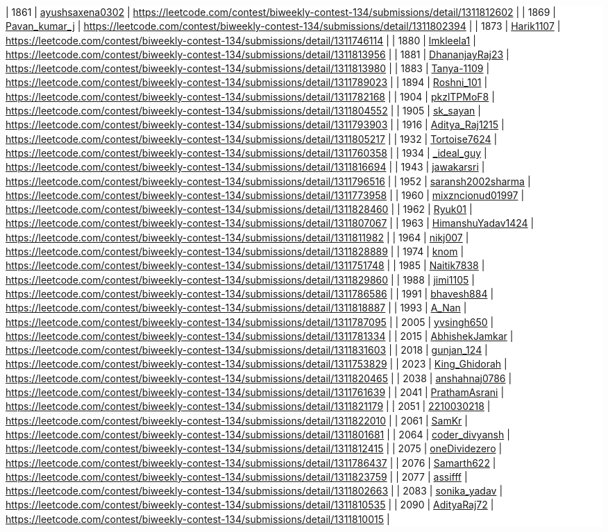 | 1861 | [ayushsaxena0302](https://leetcode.com/u/ayushsaxena0302) | https://leetcode.com/contest/biweekly-contest-134/submissions/detail/1311812602 |
| 1869 | [Pavan_kumar_j](https://leetcode.com/u/Pavan_kumar_j) | https://leetcode.com/contest/biweekly-contest-134/submissions/detail/1311802394 |
| 1873 | [Harik1107](https://leetcode.com/u/Harik1107) | https://leetcode.com/contest/biweekly-contest-134/submissions/detail/1311746114 |
| 1880 | [lmkleela1](https://leetcode.com/u/lmkleela1) | https://leetcode.com/contest/biweekly-contest-134/submissions/detail/1311813956 |
| 1881 | [DhananjayRaj23](https://leetcode.com/u/DhananjayRaj23) | https://leetcode.com/contest/biweekly-contest-134/submissions/detail/1311813980 |
| 1883 | [Tanya-1109](https://leetcode.com/u/Tanya-1109) | https://leetcode.com/contest/biweekly-contest-134/submissions/detail/1311789023 |
| 1894 | [Roshni_101](https://leetcode.com/u/Roshni_101) | https://leetcode.com/contest/biweekly-contest-134/submissions/detail/1311782168 |
| 1904 | [pkzlTPMoF8](https://leetcode.com/u/pkzlTPMoF8) | https://leetcode.com/contest/biweekly-contest-134/submissions/detail/1311804552 |
| 1905 | [sk_sayan](https://leetcode.com/u/sk_sayan) | https://leetcode.com/contest/biweekly-contest-134/submissions/detail/1311793903 |
| 1916 | [Aditya_Raj1215](https://leetcode.com/u/Aditya_Raj1215) | https://leetcode.com/contest/biweekly-contest-134/submissions/detail/1311805217 |
| 1932 | [Tortoise7624](https://leetcode.com/u/Tortoise7624) | https://leetcode.com/contest/biweekly-contest-134/submissions/detail/1311760358 |
| 1934 | [_ideal_guy](https://leetcode.com/u/_ideal_guy) | https://leetcode.com/contest/biweekly-contest-134/submissions/detail/1311816694 |
| 1943 | [jawakarsri](https://leetcode.com/u/jawakarsri) | https://leetcode.com/contest/biweekly-contest-134/submissions/detail/1311796516 |
| 1952 | [saransh2002sharma](https://leetcode.com/u/saransh2002sharma) | https://leetcode.com/contest/biweekly-contest-134/submissions/detail/1311773958 |
| 1960 | [mixzncionud01997](https://leetcode.com/u/mixzncionud01997) | https://leetcode.com/contest/biweekly-contest-134/submissions/detail/1311828460 |
| 1962 | [Ryuk01](https://leetcode.com/u/Ryuk01) | https://leetcode.com/contest/biweekly-contest-134/submissions/detail/1311807067 |
| 1963 | [HimanshuYadav1424](https://leetcode.com/u/HimanshuYadav1424) | https://leetcode.com/contest/biweekly-contest-134/submissions/detail/1311811982 |
| 1964 | [nikj007](https://leetcode.com/u/nikj007) | https://leetcode.com/contest/biweekly-contest-134/submissions/detail/1311828889 |
| 1974 | [knom](https://leetcode.com/u/knom) | https://leetcode.com/contest/biweekly-contest-134/submissions/detail/1311751748 |
| 1985 | [Naitik7838](https://leetcode.com/u/Naitik7838) | https://leetcode.com/contest/biweekly-contest-134/submissions/detail/1311829860 |
| 1988 | [jimi1105](https://leetcode.com/u/jimi1105) | https://leetcode.com/contest/biweekly-contest-134/submissions/detail/1311786586 |
| 1991 | [bhavesh884](https://leetcode.com/u/bhavesh884) | https://leetcode.com/contest/biweekly-contest-134/submissions/detail/1311818887 |
| 1993 | [A_Nan](https://leetcode.com/u/A_Nan) | https://leetcode.com/contest/biweekly-contest-134/submissions/detail/1311787095 |
| 2005 | [yvsingh650](https://leetcode.com/u/yvsingh650) | https://leetcode.com/contest/biweekly-contest-134/submissions/detail/1311781334 |
| 2015 | [AbhishekJamkar](https://leetcode.com/u/AbhishekJamkar) | https://leetcode.com/contest/biweekly-contest-134/submissions/detail/1311831603 |
| 2018 | [gunjan_124](https://leetcode.com/u/gunjan_124) | https://leetcode.com/contest/biweekly-contest-134/submissions/detail/1311753829 |
| 2023 | [King_Ghidorah](https://leetcode.com/u/King_Ghidorah) | https://leetcode.com/contest/biweekly-contest-134/submissions/detail/1311820465 |
| 2038 | [anshahnaj0786](https://leetcode.com/u/anshahnaj0786) | https://leetcode.com/contest/biweekly-contest-134/submissions/detail/1311761639 |
| 2041 | [PrathamAsrani](https://leetcode.com/u/PrathamAsrani) | https://leetcode.com/contest/biweekly-contest-134/submissions/detail/1311821179 |
| 2051 | [2210030218](https://leetcode.com/u/2210030218) | https://leetcode.com/contest/biweekly-contest-134/submissions/detail/1311822010 |
| 2061 | [SamKr](https://leetcode.com/u/SamKr) | https://leetcode.com/contest/biweekly-contest-134/submissions/detail/1311801681 |
| 2064 | [coder_divyansh](https://leetcode.com/u/coder_divyansh) | https://leetcode.com/contest/biweekly-contest-134/submissions/detail/1311812415 |
| 2075 | [oneDividezero](https://leetcode.com/u/oneDividezero) | https://leetcode.com/contest/biweekly-contest-134/submissions/detail/1311786437 |
| 2076 | [Samarth622](https://leetcode.com/u/Samarth622) | https://leetcode.com/contest/biweekly-contest-134/submissions/detail/1311823759 |
| 2077 | [assifff](https://leetcode.com/u/assifff) | https://leetcode.com/contest/biweekly-contest-134/submissions/detail/1311802663 |
| 2083 | [sonika_yadav](https://leetcode.com/u/sonika_yadav) | https://leetcode.com/contest/biweekly-contest-134/submissions/detail/1311810535 |
| 2090 | [AdityaRaj72](https://leetcode.com/u/AdityaRaj72) | https://leetcode.com/contest/biweekly-contest-134/submissions/detail/1311810015 |